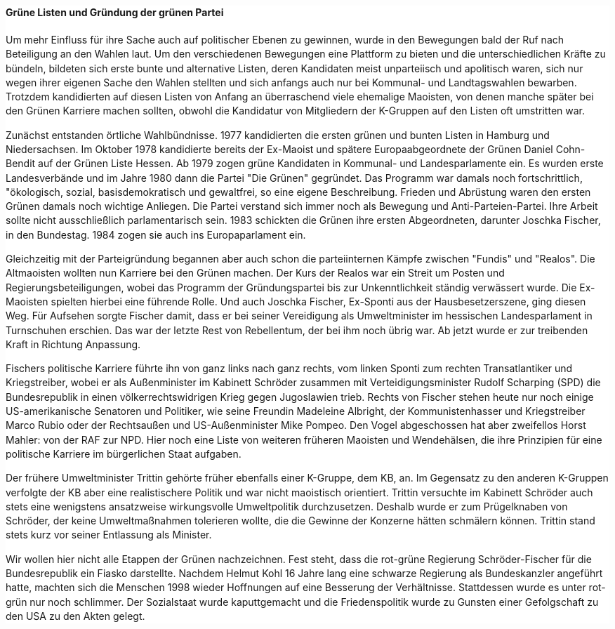 #### Grüne Listen und Gründung der grünen Partei

Um mehr Einfluss für ihre Sache auch auf politischer Ebenen zu gewinnen, wurde in den Bewegungen bald der Ruf nach Beteiligung an den Wahlen laut. Um den verschiedenen Bewegungen eine Plattform zu bieten und die unterschiedlichen Kräfte zu bündeln, bildeten sich erste bunte und alternative Listen, deren Kandidaten meist unparteiisch und apolitisch waren, sich nur wegen ihrer eigenen Sache den Wahlen stellten und sich anfangs auch nur bei Kommunal- und Landtagswahlen bewarben. Trotzdem kandidierten auf diesen Listen von Anfang an überraschend viele ehemalige Maoisten, von denen manche später bei den Grünen Karriere machen sollten, obwohl die Kandidatur von Mitgliedern der K-Gruppen auf den Listen oft umstritten war.

Zunächst entstanden örtliche Wahlbündnisse. 1977 kandidierten die ersten grünen und bunten Listen in Hamburg und Niedersachsen. Im Oktober 1978 kandidierte bereits der Ex-Maoist und spätere Europaabgeordnete der Grünen Daniel Cohn-Bendit auf der Grünen Liste Hessen. Ab 1979 zogen grüne Kandidaten in Kommunal- und Landesparlamente ein. Es wurden erste Landesverbände und im Jahre 1980 dann die Partei "Die Grünen" gegründet. Das Programm war damals noch fortschrittlich, "ökologisch, sozial, basisdemokratisch und gewaltfrei, so eine eigene Beschreibung. Frieden und Abrüstung waren den ersten Grünen damals noch wichtige Anliegen. Die Partei verstand sich immer noch als Bewegung und Anti-Parteien-Partei. Ihre Arbeit sollte nicht ausschließlich parlamentarisch sein. 1983 schickten die Grünen ihre ersten Abgeordneten, darunter Joschka Fischer, in den Bundestag. 1984 zogen sie auch ins Europaparlament ein.

Gleichzeitig mit der Parteigründung begannen aber auch schon die parteiinternen Kämpfe zwischen "Fundis" und "Realos". Die Altmaoisten wollten nun Karriere bei den Grünen machen. Der Kurs der Realos war ein Streit um Posten und Regierungsbeteiligungen, wobei das Programm der Gründungspartei bis zur Unkenntlichkeit ständig verwässert wurde. Die Ex-Maoisten spielten hierbei eine führende Rolle. Und auch Joschka Fischer, Ex-Sponti aus der Hausbesetzerszene, ging diesen Weg. Für Aufsehen sorgte Fischer damit, dass er bei seiner Vereidigung als Umweltminister im hessischen Landesparlament in Turnschuhen erschien. Das war der letzte Rest von Rebellentum, der bei ihm noch übrig war. Ab jetzt wurde er zur treibenden Kraft in Richtung Anpassung.

Fischers politische Karriere führte ihn von ganz links nach ganz rechts, vom linken Sponti zum rechten Transatlantiker und Kriegstreiber, wobei er als Außenminister im Kabinett Schröder zusammen mit Verteidigungsminister Rudolf Scharping (SPD) die Bundesrepublik in einen völkerrechtswidrigen Krieg gegen Jugoslawien trieb. Rechts von Fischer stehen heute nur noch einige US-amerikanische Senatoren und Politiker, wie seine Freundin Madeleine Albright, der Kommunistenhasser und Kriegstreiber Marco Rubio oder der Rechtsaußen und US-Außenminister Mike Pompeo. Den Vogel abgeschossen hat aber zweifellos Horst Mahler: von der RAF zur NPD. Hier noch eine Liste von weiteren früheren Maoisten und Wendehälsen, die ihre Prinzipien für eine politische Karriere im bürgerlichen Staat aufgaben.

Der frühere Umweltminister Trittin gehörte früher ebenfalls einer K-Gruppe, dem KB, an. Im Gegensatz zu den anderen K-Gruppen verfolgte der KB aber eine realistischere Politik und war nicht maoistisch orientiert. Trittin versuchte im Kabinett Schröder auch stets eine wenigstens ansatzweise wirkungsvolle Umweltpolitik durchzusetzen. Deshalb wurde er zum Prügelknaben von Schröder, der keine Umweltmaßnahmen tolerieren wollte, die die Gewinne der Konzerne hätten schmälern können. Trittin stand stets kurz vor seiner Entlassung als Minister.

Wir wollen hier nicht alle Etappen der Grünen nachzeichnen. Fest steht, dass die rot-grüne Regierung Schröder-Fischer für die Bundesrepublik ein Fiasko darstellte. Nachdem Helmut Kohl 16 Jahre lang eine schwarze Regierung als Bundeskanzler angeführt hatte, machten sich die Menschen 1998 wieder Hoffnungen auf eine Besserung der Verhältnisse. Stattdessen wurde es unter rot-grün nur noch schlimmer. Der Sozialstaat wurde kaputtgemacht und die Friedenspolitik wurde zu Gunsten einer Gefolgschaft zu den USA zu den Akten gelegt.
